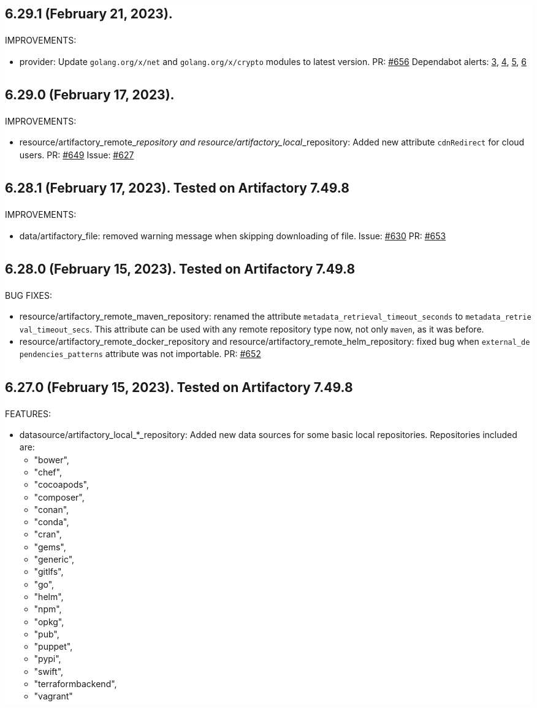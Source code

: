 ## 6.29.1 (February 21, 2023).

IMPROVEMENTS:
* provider: Update `golang.org/x/net` and `golang.org/x/crypto` modules to latest version. PR: [#656](https://github.com/jfrog/terraform-provider-artifactory/pull/656) Dependabot alerts: [3](https://github.com/jfrog/terraform-provider-artifactory/security/dependabot/3), [4](https://github.com/jfrog/terraform-provider-artifactory/security/dependabot/4), [5](https://github.com/jfrog/terraform-provider-artifactory/security/dependabot/5), [6](https://github.com/jfrog/terraform-provider-artifactory/security/dependabot/6)

## 6.29.0 (February 17, 2023).

IMPROVEMENTS:
* resource/artifactory_remote_*_repository and resource/artifactory_local_*_repository: Added new attribute `cdnRedirect` for cloud users.
  PR: [#649](https://github.com/jfrog/terraform-provider-artifactory/pull/649)
  Issue: [#627](https://github.com/jfrog/terraform-provider-artifactory/issues/627)

## 6.28.1 (February 17, 2023). Tested on Artifactory 7.49.8

IMPROVEMENTS:
* data/artifactory_file: removed warning message when skipping downloading of file. Issue: [#630](https://github.com/jfrog/terraform-provider-artifactory/issues/630) PR: [#653](https://github.com/jfrog/terraform-provider-artifactory/pull/653)

## 6.28.0 (February 15, 2023). Tested on Artifactory 7.49.8

BUG FIXES:
* resource/artifactory_remote_maven_repository: renamed the attribute `metadata_retrieval_timeout_seconds` to `metadata_retrieval_timeout_secs`. This attribute can be used with any remote repository type now, not only `maven`, as it was before.
* resource/artifactory_remote_docker_repository and resource/artifactory_remote_helm_repository: fixed bug when `external_dependencies_patterns` attribute was not importable.
 PR: [#652](https://github.com/jfrog/terraform-provider-artifactory/pull/652)

## 6.27.0 (February 15, 2023). Tested on Artifactory 7.49.8

FEATURES:

* datasource/artifactory_local_*_repository: Added new data sources for some basic local repositories. Repositories included are:
  * "bower",
  * "chef",
  * "cocoapods",
  * "composer",
  * "conan",
  * "conda",
  * "cran",
  * "gems",
  * "generic",
  * "gitlfs",
  * "go",
  * "helm",
  * "npm",
  * "opkg",
  * "pub",
  * "puppet",
  * "pypi",
  * "swift",
  * "terraformbackend",
  * "vagrant"
